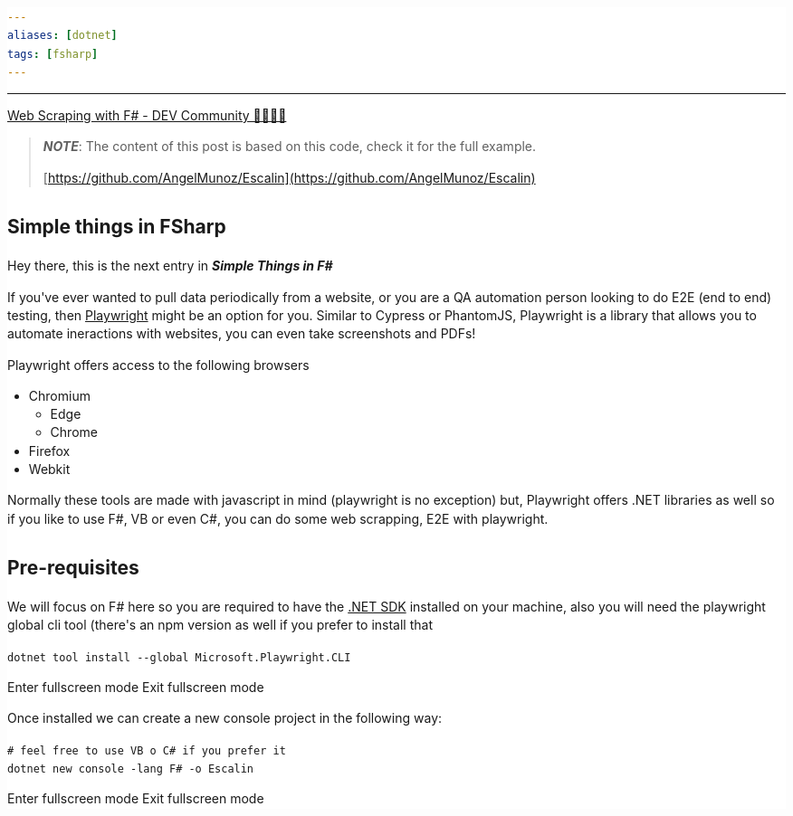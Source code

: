```yaml
---
aliases: [dotnet]
tags: [fsharp]
---
```

-----
[Web Scraping with F# - DEV Community 👩‍💻👨‍💻](https://dev.to/tunaxor/web-scrapping-with-f-1fd7)

> **_NOTE_**: The content of this post is based on this code, check it for the full example.
> 
> [https://github.com/AngelMunoz/Escalin](https://github.com/AngelMunoz/Escalin)

## [](https://dev.to/tunaxor/doing-some-io-in-f-4agg#simple-things-in-fsharp)Simple things in FSharp

Hey there, this is the next entry in **_Simple Things in F#_**

If you've ever wanted to pull data periodically from a website, or you are a QA automation person looking to do E2E (end to end) testing, then [Playwright](https://playwright.dev/dotnet/) might be an option for you. Similar to Cypress or PhantomJS, Playwright is a library that allows you to automate ineractions with websites, you can even take screenshots and PDFs!

Playwright offers access to the following browsers

-   Chromium
    -   Edge
    -   Chrome
-   Firefox
-   Webkit

Normally these tools are made with javascript in mind (playwright is no exception) but, Playwright offers .NET libraries as well so if you like to use F#, VB or even C#, you can do some web scrapping, E2E with playwright.

## [](https://dev.to/tunaxor/doing-some-io-in-f-4agg#prerequisites)Pre-requisites

We will focus on F# here so you are required to have the [.NET SDK](https://dotnet.microsoft.com/download) installed on your machine, also you will need the playwright global cli tool (there's an npm version as well if you prefer to install that  

```
dotnet tool install --global Microsoft.Playwright.CLI
```

Enter fullscreen mode Exit fullscreen mode

Once installed we can create a new console project in the following way:  

```
# feel free to use VB o C# if you prefer it 
dotnet new console -lang F# -o Escalin
```

Enter fullscreen mode Exit fullscreen mode
